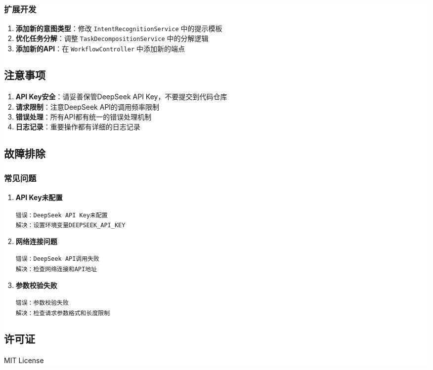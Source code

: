### 扩展开发

1. **添加新的意图类型**：修改 `IntentRecognitionService` 中的提示模板
2. **优化任务分解**：调整 `TaskDecompositionService` 中的分解逻辑
3. **添加新的API**：在 `WorkflowController` 中添加新的端点

## 注意事项

1. **API Key安全**：请妥善保管DeepSeek API Key，不要提交到代码仓库
2. **请求限制**：注意DeepSeek API的调用频率限制
3. **错误处理**：所有API都有统一的错误处理机制
4. **日志记录**：重要操作都有详细的日志记录

## 故障排除

### 常见问题

1. **API Key未配置**
   ```
   错误：DeepSeek API Key未配置
   解决：设置环境变量DEEPSEEK_API_KEY
   ```

2. **网络连接问题**
   ```
   错误：DeepSeek API调用失败
   解决：检查网络连接和API地址
   ```

3. **参数校验失败**
   ```
   错误：参数校验失败
   解决：检查请求参数格式和长度限制
   ```

## 许可证

MIT License